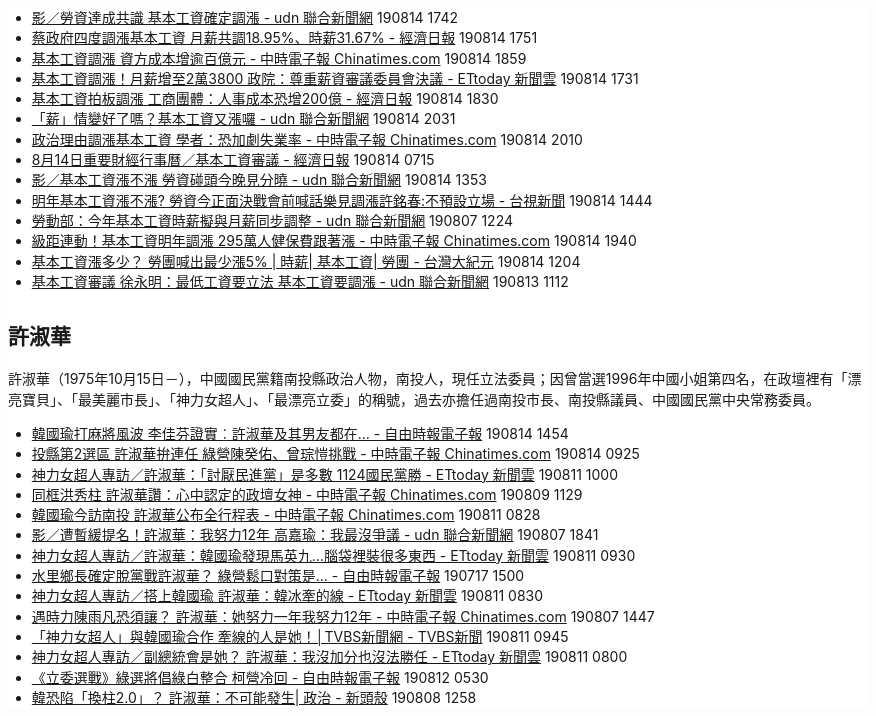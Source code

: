 - [影／勞資達成共識 基本工資確定調漲 - udn 聯合新聞網](https://udn.com/news/story/7238/3988959 "影／勞資達成共識 基本工資確定調漲 - udn 聯合新聞網") 190814 1742
- [蔡政府四度調漲基本工資 月薪共調18.95%、時薪31.67% - 經濟日報](https://money.udn.com/money/story/5648/3988982 "蔡政府四度調漲基本工資 月薪共調18.95%、時薪31.67% - 經濟日報") 190814 1751
- [基本工資調漲 資方成本增逾百億元 - 中時電子報 Chinatimes.com](https://www.chinatimes.com/realtimenews/20190814003881-260405 "基本工資調漲 資方成本增逾百億元 - 中時電子報 Chinatimes.com") 190814 1859
- [基本工資調漲！月薪增至2萬3800 政院：尊重薪資審議委員會決議 - ETtoday 新聞雲](https://www.ettoday.net/news/20190814/1513070.htm "基本工資調漲！月薪增至2萬3800 政院：尊重薪資審議委員會決議 - ETtoday 新聞雲") 190814 1731
- [基本工資拍板調漲 工商團體：人事成本恐增200億 - 經濟日報](https://money.udn.com/money/story/5613/3989061 "基本工資拍板調漲 工商團體：人事成本恐增200億 - 經濟日報") 190814 1830
- [「薪」情變好了嗎？基本工資又漲囉 - udn 聯合新聞網](https://udn.com/news/story/7238/3989253 "「薪」情變好了嗎？基本工資又漲囉 - udn 聯合新聞網") 190814 2031
- [政治理由調漲基本工資 學者：恐加劇失業率 - 中時電子報 Chinatimes.com](https://www.chinatimes.com/realtimenews/20190814004160-260405 "政治理由調漲基本工資 學者：恐加劇失業率 - 中時電子報 Chinatimes.com") 190814 2010
- [8月14日重要財經行事曆／基本工資審議 - 經濟日報](https://money.udn.com/money/story/5607/3987671 "8月14日重要財經行事曆／基本工資審議 - 經濟日報") 190814 0715
- [影／基本工資漲不漲 勞資碰頭今晚見分曉 - udn 聯合新聞網](https://udn.com/news/story/7238/3988385 "影／基本工資漲不漲 勞資碰頭今晚見分曉 - udn 聯合新聞網") 190814 1353
- [明年基本工資漲不漲? 勞資今正面決戰會前喊話樂見調漲許銘春:不預設立場 - 台視新聞](https://www.ttv.com.tw/news/view/10808140015200I/568 "明年基本工資漲不漲? 勞資今正面決戰會前喊話樂見調漲許銘春:不預設立場 - 台視新聞") 190814 1444
- [勞動部：今年基本工資時薪擬與月薪同步調整 - udn 聯合新聞網](https://udn.com/news/story/7238/3974737 "勞動部：今年基本工資時薪擬與月薪同步調整 - udn 聯合新聞網") 190807 1224
- [級距連動！基本工資明年調漲 295萬人健保費跟著漲 - 中時電子報 Chinatimes.com](https://www.chinatimes.com/realtimenews/20190814004076-260405 "級距連動！基本工資明年調漲 295萬人健保費跟著漲 - 中時電子報 Chinatimes.com") 190814 1940
- [基本工資漲多少？ 勞團喊出最少漲5% | 時薪| 基本工資| 勞團 - 台灣大紀元](https://www.epochtimes.com.tw/n289227/%E5%9F%BA%E6%9C%AC%E5%B7%A5%E8%B3%87%E6%BC%B2%E5%A4%9A%E5%B0%91--%E5%8B%9E%E5%9C%98%E5%96%8A%E5%87%BA%E6%9C%80%E5%B0%91%E6%BC%B25%EF%BC%85.html "基本工資漲多少？ 勞團喊出最少漲5% | 時薪| 基本工資| 勞團 - 台灣大紀元") 190814 1204
- [基本工資審議 徐永明：最低工資要立法 基本工資要調漲 - udn 聯合新聞網](https://udn.com/news/story/6656/3985734 "基本工資審議 徐永明：最低工資要立法 基本工資要調漲 - udn 聯合新聞網") 190813 1112

## 許淑華

許淑華（1975年10月15日－），中國國民黨籍南投縣政治人物，南投人，現任立法委員；因曾當選1996年中國小姐第四名，在政壇裡有「漂亮寶貝」、「最美麗市長」、「神力女超人」、「最漂亮立委」的稱號，過去亦擔任過南投市長、南投縣議員、中國國民黨中央常務委員。
- [韓國瑜打麻將風波 李佳芬證實︰許淑華及其男友都在... - 自由時報電子報](https://news.ltn.com.tw/news/politics/breakingnews/2884228 "韓國瑜打麻將風波 李佳芬證實︰許淑華及其男友都在... - 自由時報電子報") 190814 1454
- [投縣第2選區 許淑華拚連任 綠營陳癸佑、曾琮愷挑戰 - 中時電子報 Chinatimes.com](https://www.chinatimes.com/realtimenews/20190814001272-260407 "投縣第2選區 許淑華拚連任 綠營陳癸佑、曾琮愷挑戰 - 中時電子報 Chinatimes.com") 190814 0925
- [神力女超人專訪／許淑華：「討厭民進黨」是多數 1124國民黨勝 - ETtoday 新聞雲](https://www.ettoday.net/news/20190811/1504789.htm "神力女超人專訪／許淑華：「討厭民進黨」是多數 1124國民黨勝 - ETtoday 新聞雲") 190811 1000
- [同框洪秀柱 許淑華讚：心中認定的政壇女神 - 中時電子報 Chinatimes.com](https://www.chinatimes.com/realtimenews/20190809001450-260407 "同框洪秀柱 許淑華讚：心中認定的政壇女神 - 中時電子報 Chinatimes.com") 190809 1129
- [韓國瑜今訪南投 許淑華公布全行程表 - 中時電子報 Chinatimes.com](https://www.chinatimes.com/realtimenews/20190811000837-260407 "韓國瑜今訪南投 許淑華公布全行程表 - 中時電子報 Chinatimes.com") 190811 0828
- [影／遭暫緩提名！許淑華：我努力12年 高嘉瑜：我最沒爭議 - udn 聯合新聞網](https://udn.com/news/story/6656/3975782 "影／遭暫緩提名！許淑華：我努力12年 高嘉瑜：我最沒爭議 - udn 聯合新聞網") 190807 1841
- [神力女超人專訪／許淑華：韓國瑜發現馬英九…腦袋裡裝很多東西 - ETtoday 新聞雲](https://www.ettoday.net/news/20190811/1505218.htm "神力女超人專訪／許淑華：韓國瑜發現馬英九…腦袋裡裝很多東西 - ETtoday 新聞雲") 190811 0930
- [水里鄉長確定脫黨戰許淑華？ 綠營鬆口對策是... - 自由時報電子報](https://news.ltn.com.tw/news/politics/breakingnews/2855433 "水里鄉長確定脫黨戰許淑華？ 綠營鬆口對策是... - 自由時報電子報") 190717 1500
- [神力女超人專訪／搭上韓國瑜 許淑華：韓冰牽的線 - ETtoday 新聞雲](https://www.ettoday.net/news/20190811/1504692.htm "神力女超人專訪／搭上韓國瑜 許淑華：韓冰牽的線 - ETtoday 新聞雲") 190811 0830
- [遇時力陳雨凡恐須讓？ 許淑華：她努力一年我努力12年 - 中時電子報 Chinatimes.com](https://www.chinatimes.com/realtimenews/20190807002777-260407 "遇時力陳雨凡恐須讓？ 許淑華：她努力一年我努力12年 - 中時電子報 Chinatimes.com") 190807 1447
- [「神力女超人」與韓國瑜合作 牽線的人是她！│TVBS新聞網 - TVBS新聞](https://news.tvbs.com.tw/politics/1181580 "「神力女超人」與韓國瑜合作 牽線的人是她！│TVBS新聞網 - TVBS新聞") 190811 0945
- [神力女超人專訪／副總統會是她？ 許淑華：我沒加分也沒法勝任 - ETtoday 新聞雲](https://www.ettoday.net/news/20190811/1505219.htm "神力女超人專訪／副總統會是她？ 許淑華：我沒加分也沒法勝任 - ETtoday 新聞雲") 190811 0800
- [《立委選戰》綠選將倡綠白整合 柯營冷回 - 自由時報電子報](https://news.ltn.com.tw/news/politics/paper/1309916 "《立委選戰》綠選將倡綠白整合 柯營冷回 - 自由時報電子報") 190812 0530
- [韓恐陷「換柱2.0」？ 許淑華：不可能發生| 政治 - 新頭殼](https://newtalk.tw/news/view/2019-08-08/283294 "韓恐陷「換柱2.0」？ 許淑華：不可能發生| 政治 - 新頭殼") 190808 1258